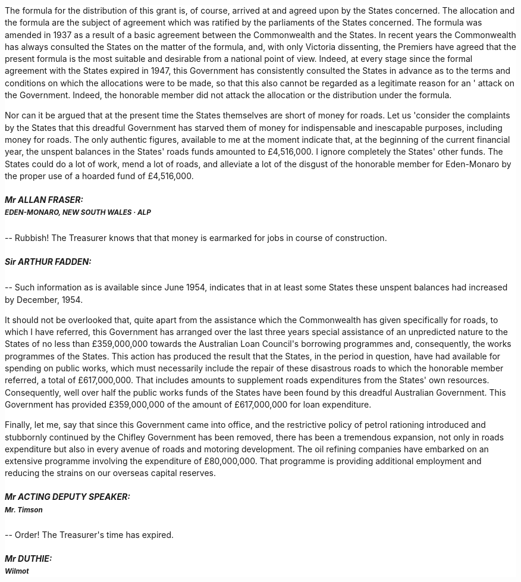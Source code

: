 The formula for the distribution of this grant is, of course, arrived at and agreed upon by the States concerned. The allocation and the formula are the subject of agreement which was ratified by the parliaments of the States concerned. The formula was amended in 1937 as a result of a basic agreement between the Commonwealth and the States. In recent years the Commonwealth has always consulted the States on the matter of the formula, and, with only Victoria dissenting, the Premiers have agreed that the present formula is the most suitable and desirable from a national point of view. Indeed, at every stage since the formal agreement with the States expired in 1947, this Government has consistently consulted the States in advance as to the terms and conditions on which the allocations were to be made, so that this also cannot be regarded as a legitimate reason for an ' attack on the Government. Indeed, the honorable member did not attack the allocation or the distribution under the formula. 

Nor can it be argued that at the present time the States themselves are short of money for roads. Let us 'consider the complaints by the States that this dreadful Government has starved them of money for indispensable and inescapable purposes, including money for roads. The only authentic figures, available to me at the moment indicate that, at the beginning of the current financial year, the unspent balances in the States' roads funds amounted to £4,516,000. I ignore completely the States' other funds. The States could do a lot of work, mend a lot of roads, and alleviate a lot of the disgust of the honorable member for Eden-Monaro by the proper use of a hoarded fund of £4,516,000. 

##### Mr ALLAN FRASER:<br><small class="text-muted">EDEN-MONARO, NEW SOUTH WALES &middot; ALP</small>

--  Rubbish! The Treasurer knows that that money is earmarked for jobs in course of construction. 

##### Sir ARTHUR FADDEN:

-- Such information as is available since June  1954,  indicates that in at least some States these unspent balances had increased by December,  1954. 

It should not be overlooked that, quite apart from the assistance which the Commonwealth has given specifically for roads, to which I have referred, this Government has arranged over the last three years special assistance of an unpredicted nature to the States of no less than  £359,000,000  towards the Australian Loan Council's borrowing programmes and, consequently, the works programmes of the States. This action has produced the result that the States, in the period in question, have had available for spending on public works, which must necessarily include the repair of these disastrous roads to which the honorable member referred, a total of  £617,000,000.  That includes amounts to supplement roads expenditures from the States' own resources. Consequently, well over half the public works funds of the States have been found by this dreadful Australian Government. This Government has provided  £359,000,000  of the amount of  £617,000,000  for loan expenditure. 

Finally, let me, say that since this Government came into office, and the restrictive policy of petrol rationing introduced and stubbornly continued by the Chifley Government has been removed, there has been a tremendous expansion, not only in roads expenditure but also in every avenue of roads and motoring development. The oil refining companies have embarked on an extensive programme involving the expenditure of  £80,000,000.  That programme is providing additional employment and reducing the strains on our overseas capital reserves. 

##### Mr ACTING DEPUTY SPEAKER:<br><small class="text-muted">Mr. Timson</small>

-- Order! The Treasurer's time has expired. 

##### Mr DUTHIE:<br><small class="text-muted">Wilmot</small>

